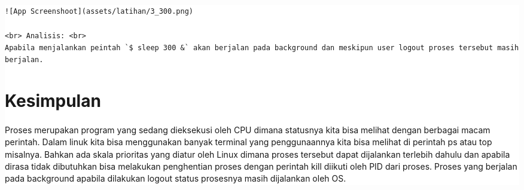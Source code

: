     ![App Screenshoot](assets/latihan/3_300.png)
  	
    <br> Analisis: <br>
    Apabila menjalankan peintah `$ sleep 300 &` akan berjalan pada background dan meskipun user logout proses tersebut masih berjalan.


# Kesimpulan

Proses merupakan program yang sedang dieksekusi oleh CPU dimana statusnya kita bisa melihat dengan berbagai macam perintah. Dalam linuk kita bisa menggunakan banyak terminal yang penggunaannya kita bisa melihat di perintah ps atau top misalnya. Bahkan ada skala prioritas yang diatur oleh Linux dimana proses tersebut dapat dijalankan terlebih dahulu dan apabila dirasa tidak dibutuhkan bisa melakukan penghentian proses dengan perintah kill diikuti oleh PID dari proses. Proses yang berjalan pada background apabila dilakukan logout status prosesnya masih dijalankan oleh OS.



    







